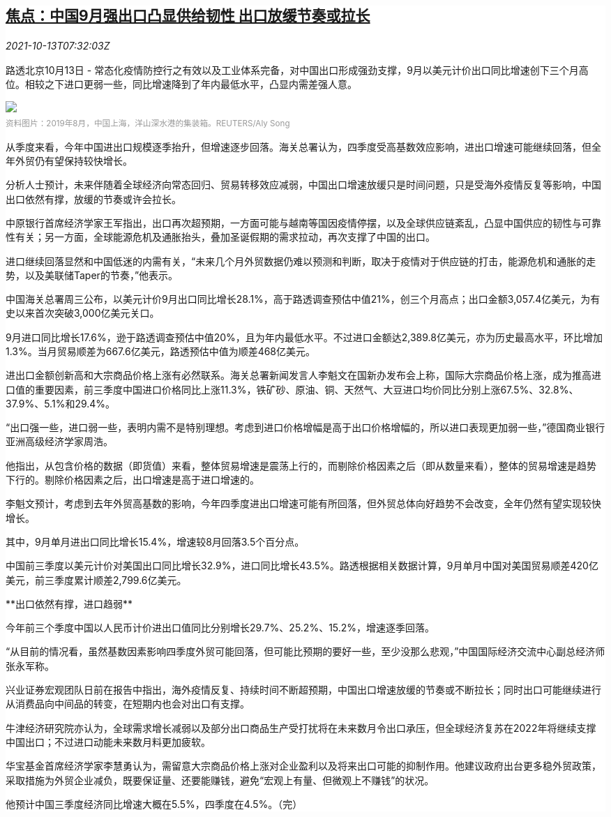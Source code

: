 
[焦点：中国9月强出口凸显供给韧性 出口放缓节奏或拉长](https://cn.reuters.com/article/china-wrapup-sept-trade-figures-1013-wed-idCNKBS2H30JL)
------

<div><i>2021-10-13T07:32:03Z</i></div><p>路透北京10月13日 - 常态化疫情防控行之有效以及工业体系完备，对中国出口形成强劲支撑，9月以美元计价出口同比增速创下三个月高位。相较之下进口更弱一些，同比增速降到了年内最低水平，凸显内需差强人意。</p><img src="https://static.reuters.com/resources/r/?m=02&d=20211013&t=2&i=1577675851&r=LYNXMPEH9C08S" width="100%"><div><small style="color: #999;">资料图片：2019年8月，中国上海，洋山深水港的集装箱。REUTERS/Aly Song</small></div><p>从季度来看，今年中国进出口规模逐季抬升，但增速逐步回落。海关总署认为，四季度受高基数效应影响，进出口增速可能继续回落，但全年外贸仍有望保持较快增长。</p><p>分析人士预计，未来伴随着全球经济向常态回归、贸易转移效应减弱，中国出口增速放缓只是时间问题，只是受海外疫情反复等影响，中国出口依然有撑，放缓的节奏或许会拉长。</p><p>中原银行首席经济学家王军指出，出口再次超预期，一方面可能与越南等国因疫情停摆，以及全球供应链紊乱，凸显中国供应的韧性与可靠性有关；另一方面，全球能源危机及通胀抬头，叠加圣诞假期的需求拉动，再次支撑了中国的出口。</p><p>进口继续回落显然和中国低迷的内需有关，“未来几个月外贸数据仍难以预测和判断，取决于疫情对于供应链的打击，能源危机和通胀的走势，以及美联储Taper的节奏，”他表示。</p><p>中国海关总署周三公布，以美元计价9月出口同比增长28.1%，高于路透调查预估中值21%，创三个月高点；出口金额3,057.4亿美元，为有史以来首次突破3,000亿美元关口。</p><p>9月进口同比增长17.6%，逊于路透调查预估中值20%，且为年内最低水平。不过进口金额达2,389.8亿美元，亦为历史最高水平，环比增加1.3%。当月贸易顺差为667.6亿美元，路透预估中值为顺差468亿美元。</p><p>进出口金额创新高和大宗商品价格上涨有必然联系。海关总署新闻发言人李魁文在国新办发布会上称，国际大宗商品价格上涨，成为推高进口值的重要因素，前三季度中国进口价格同比上涨11.3%，铁矿砂、原油、铜、天然气、大豆进口均价同比分别上涨67.5%、32.8%、37.9%、5.1%和29.4%。</p><p>“出口强一些，进口弱一些，表明内需不是特别理想。考虑到进口价格增幅是高于出口价格增幅的，所以进口表现更加弱一些，”德国商业银行亚洲高级经济学家周浩。</p><p>他指出，从包含价格的数据（即货值）来看，整体贸易增速是震荡上行的，而剔除价格因素之后（即从数量来看），整体的贸易增速是趋势下行的。剔除价格因素之后，出口增速是高于进口增速的。</p><p>李魁文预计，考虑到去年外贸高基数的影响，今年四季度进出口增速可能有所回落，但外贸总体向好趋势不会改变，全年仍然有望实现较快增长。</p><p>其中，9月单月进出口同比增长15.4%，增速较8月回落3.5个百分点。</p><p>中国前三季度以美元计价对美国出口同比增长32.9%，进口同比增长43.5%。路透根据相关数据计算，9月单月中国对美国贸易顺差420亿美元，前三季度累计顺差2,799.6亿美元。</p><p>**出口依然有撑，进口趋弱**</p><p>今年前三个季度中国以人民币计价进出口值同比分别增长29.7%、25.2%、15.2%，增速逐季回落。</p><p>“从目前的情况看，虽然基数因素影响四季度外贸可能回落，但可能比预期的要好一些，至少没那么悲观，”中国国际经济交流中心副总经济师张永军称。</p><p>兴业证券宏观团队日前在报告中指出，海外疫情反复、持续时间不断超预期，中国出口增速放缓的节奏或不断拉长；同时出口可能继续进行从消费品向中间品的转变，在短期内也会对出口有支撑。</p><p>牛津经济研究院亦认为，全球需求增长减弱以及部分出口商品生产受打扰将在未来数月令出口承压，但全球经济复苏在2022年将继续支撑中国出口；不过进口动能未来数月料更加疲软。</p><p>华宝基金首席经济学家李慧勇认为，需留意大宗商品价格上涨对企业盈利以及将来出口可能的抑制作用。他建议政府出台更多稳外贸政策，采取措施为外贸企业减负，既要保证量、还要能赚钱，避免“宏观上有量、但微观上不赚钱”的状况。</p><p>他预计中国三季度经济同比增速大概在5.5%，四季度在4.5%。（完）</p>
